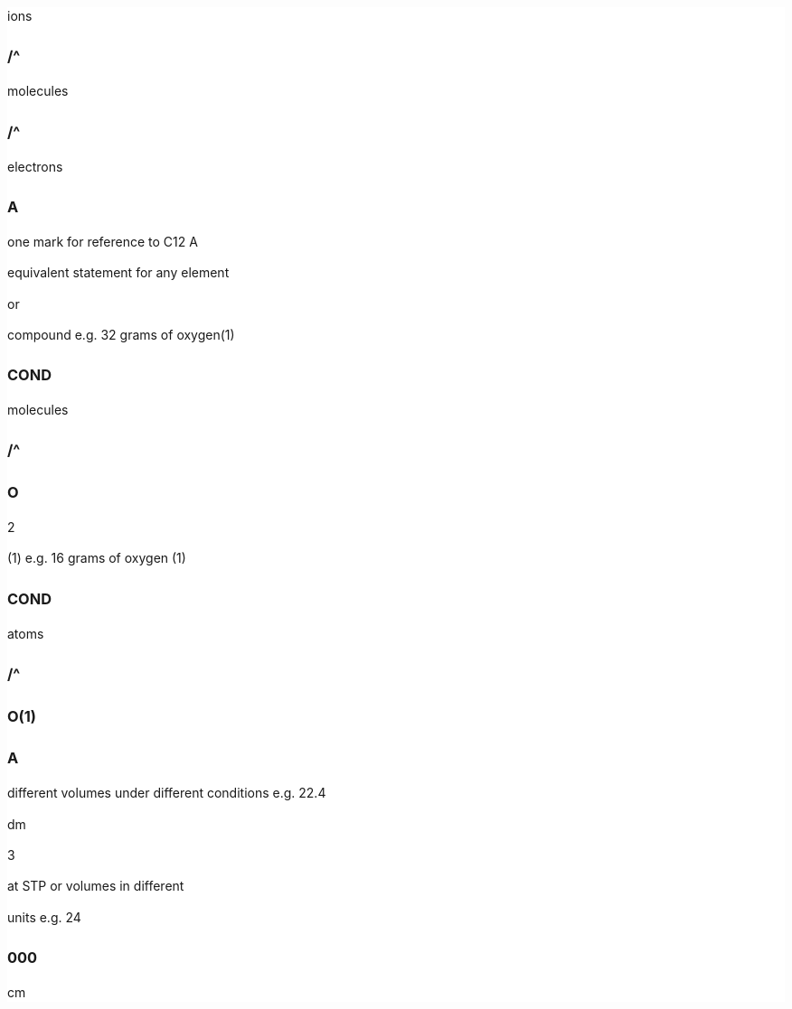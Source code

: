  ions 

### /^ 

 molecules 

### /^ 

 electrons 

### A 

 one mark for reference to C12 A 

 equivalent statement for any element 

 or 

 compound e.g. 32 grams of oxygen(1) 

### COND 

 molecules 

### /^ 

### O 

 2 

 (1) e.g. 16 grams of oxygen (1) 

### COND 

 atoms 

### /^ 

### O(1) 

### A 

 different volumes under different conditions e.g. 22.4 

 dm 

 3 

 at STP or volumes in different 

 units e.g. 24 

### 000 

 cm 
